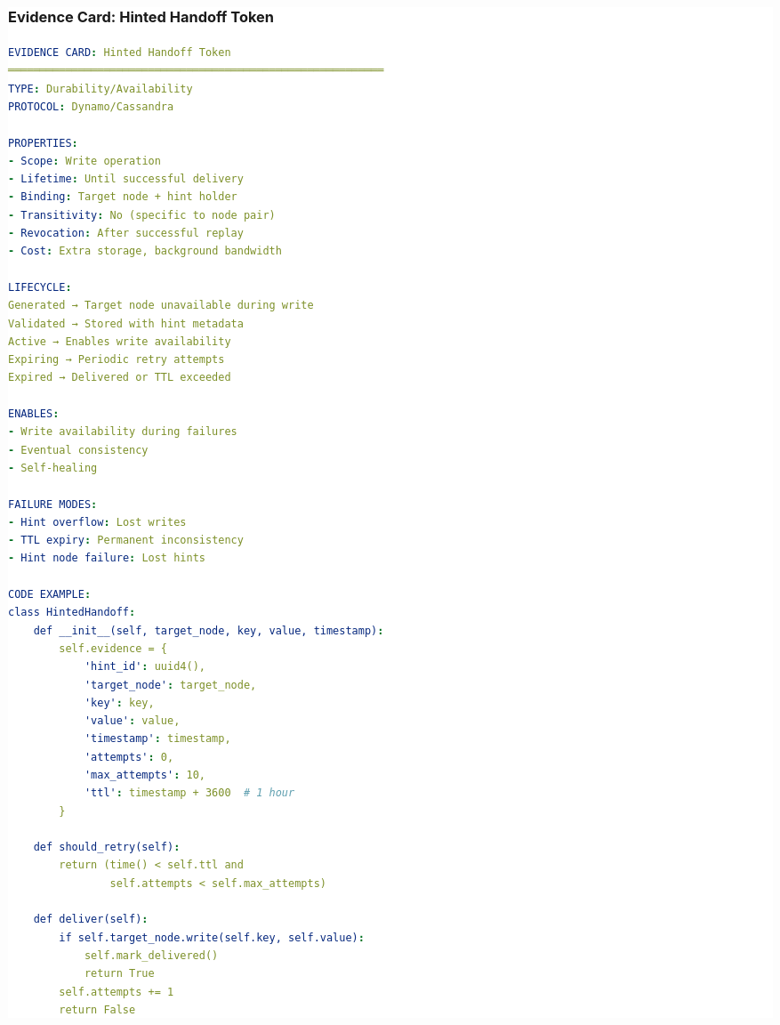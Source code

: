### Evidence Card: Hinted Handoff Token
```yaml
EVIDENCE CARD: Hinted Handoff Token
═══════════════════════════════════════════════════════════
TYPE: Durability/Availability
PROTOCOL: Dynamo/Cassandra

PROPERTIES:
- Scope: Write operation
- Lifetime: Until successful delivery
- Binding: Target node + hint holder
- Transitivity: No (specific to node pair)
- Revocation: After successful replay
- Cost: Extra storage, background bandwidth

LIFECYCLE:
Generated → Target node unavailable during write
Validated → Stored with hint metadata
Active → Enables write availability
Expiring → Periodic retry attempts
Expired → Delivered or TTL exceeded

ENABLES:
- Write availability during failures
- Eventual consistency
- Self-healing

FAILURE MODES:
- Hint overflow: Lost writes
- TTL expiry: Permanent inconsistency
- Hint node failure: Lost hints

CODE EXAMPLE:
class HintedHandoff:
    def __init__(self, target_node, key, value, timestamp):
        self.evidence = {
            'hint_id': uuid4(),
            'target_node': target_node,
            'key': key,
            'value': value,
            'timestamp': timestamp,
            'attempts': 0,
            'max_attempts': 10,
            'ttl': timestamp + 3600  # 1 hour
        }

    def should_retry(self):
        return (time() < self.ttl and
                self.attempts < self.max_attempts)

    def deliver(self):
        if self.target_node.write(self.key, self.value):
            self.mark_delivered()
            return True
        self.attempts += 1
        return False
```
